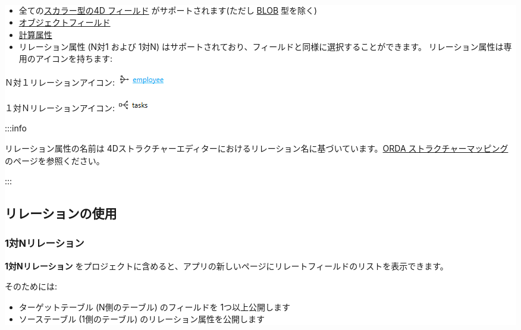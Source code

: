 - 全ての[スカラー型の4D フィールド](https://developer.4d.com/docs/ja/Concepts/data-types.html) がサポートされます(ただし [BLOB](https://developer.4d.com/docs/en/Concepts/blob.html) 型を除く)
- [オブジェクトフィールド](#オブジェクト属性)
- [計算属性](https://developer.4d.com/go-mobile/fr/docs/project-definition/structure#computed-attributes)
- リレーション属性 (N対1 および 1対N) はサポートされており、フィールドと同様に選択することができます。 リレーション属性は専用のアイコンを持ちます:

Ｎ対１リレーションアイコン:  ![リレーション1](img/manyto1.png)

１対Ｎリレーションアイコン: ![リレーションN](img/1tomany.png)

:::info

リレーション属性の名前は 4Dストラクチャーエディターにおけるリレーション名に基づいています。[ORDA ストラクチャーマッピング](http://developer.4d.com/docs/ja/ORDA/dsmapping.html#%E3%82%B9%E3%83%88%E3%83%A9%E3%82%AF%E3%83%81%E3%83%A3%E3%83%BC%E3%83%9E%E3%83%83%E3%83%94%E3%83%B3%E3%82%B0) のページを参照ください。

:::


## リレーションの使用

### 1対Nリレーション

**1対Nリレーション** をプロジェクトに含めると、アプリの新しいページにリレートフィールドのリストを表示できます。

そのためには:

* ターゲットテーブル (N側のテーブル) のフィールドを 1つ以上公開します
* ソーステーブル (1側のテーブル) のリレーション属性を公開します
